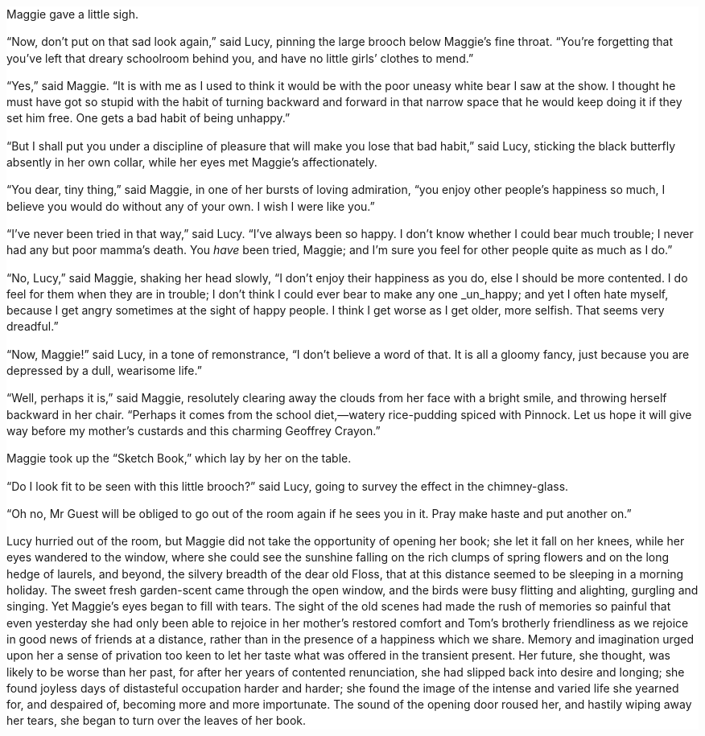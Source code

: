   Maggie gave a little sigh. 

  “Now, don’t put on that sad look again,” said Lucy, pinning the large brooch below Maggie’s fine throat. “You’re forgetting that you’ve left that dreary schoolroom behind you, and have no little girls’ clothes to mend.” 

  “Yes,” said Maggie. “It is with me as I used to think it would be with the poor uneasy white bear I saw at the show. I thought he must have got so stupid with the habit of turning backward and forward in that narrow space that he would keep doing it if they set him free. One gets a bad habit of being unhappy.” 

  “But I shall put you under a discipline of pleasure that will make you lose that bad habit,” said Lucy, sticking the black butterfly absently in her own collar, while her eyes met Maggie’s affectionately. 

  “You dear, tiny thing,” said Maggie, in one of her bursts of loving admiration, “you enjoy other people’s happiness so much, I believe you would do without any of your own. I wish I were like you.” 

  “I’ve never been tried in that way,” said Lucy. “I’ve always been so happy. I don’t know whether I could bear much trouble; I never had any but poor mamma’s death. You _have_ been tried, Maggie; and I’m sure you feel for other people quite as much as I do.” 

  “No, Lucy,” said Maggie, shaking her head slowly, “I don’t enjoy their happiness as you do, else I should be more contented. I do feel for them when they are in trouble; I don’t think I could ever bear to make any one _un_happy; and yet I often hate myself, because I get angry sometimes at the sight of happy people. I think I get worse as I get older, more selfish. That seems very dreadful.” 

  “Now, Maggie!” said Lucy, in a tone of remonstrance, “I don’t believe a word of that. It is all a gloomy fancy, just because you are depressed by a dull, wearisome life.” 

  “Well, perhaps it is,” said Maggie, resolutely clearing away the clouds from her face with a bright smile, and throwing herself backward in her chair. “Perhaps it comes from the school diet,—watery rice-pudding spiced with Pinnock. Let us hope it will give way before my mother’s custards and this charming Geoffrey Crayon.” 

  Maggie took up the “Sketch Book,” which lay by her on the table. 

  “Do I look fit to be seen with this little brooch?” said Lucy, going to survey the effect in the chimney-glass. 

  “Oh no, Mr Guest will be obliged to go out of the room again if he sees you in it. Pray make haste and put another on.” 

  Lucy hurried out of the room, but Maggie did not take the opportunity of opening her book; she let it fall on her knees, while her eyes wandered to the window, where she could see the sunshine falling on the rich clumps of spring flowers and on the long hedge of laurels, and beyond, the silvery breadth of the dear old Floss, that at this distance seemed to be sleeping in a morning holiday. The sweet fresh garden-scent came through the open window, and the birds were busy flitting and alighting, gurgling and singing. Yet Maggie’s eyes began to fill with tears. The sight of the old scenes had made the rush of memories so painful that even yesterday she had only been able to rejoice in her mother’s restored comfort and Tom’s brotherly friendliness as we rejoice in good news of friends at a distance, rather than in the presence of a happiness which we share. Memory and imagination urged upon her a sense of privation too keen to let her taste what was offered in the transient present. Her future, she thought, was likely to be worse than her past, for after her years of contented renunciation, she had slipped back into desire and longing; she found joyless days of distasteful occupation harder and harder; she found the image of the intense and varied life she yearned for, and despaired of, becoming more and more importunate. The sound of the opening door roused her, and hastily wiping away her tears, she began to turn over the leaves of her book. 
